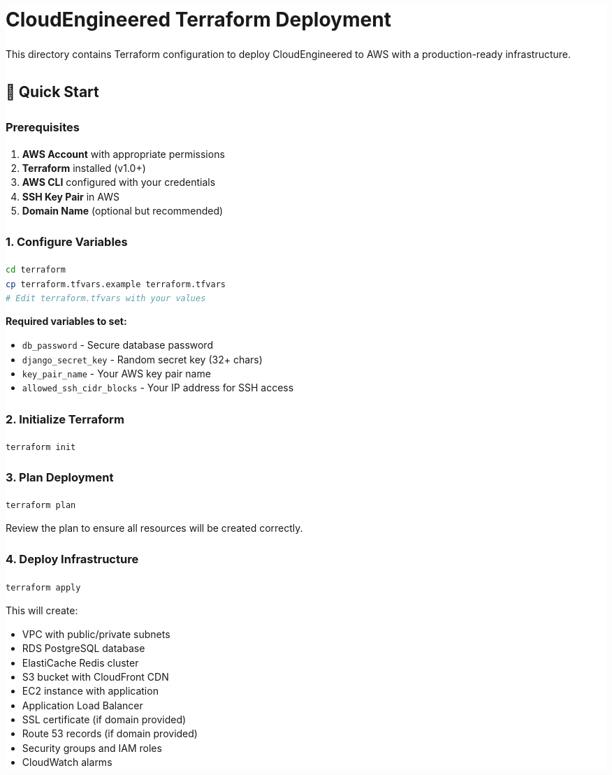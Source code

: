 # CloudEngineered Terraform Deployment

This directory contains Terraform configuration to deploy CloudEngineered to AWS with a production-ready infrastructure.

## 🚀 Quick Start

### Prerequisites

1. **AWS Account** with appropriate permissions
2. **Terraform** installed (v1.0+)
3. **AWS CLI** configured with your credentials
4. **SSH Key Pair** in AWS
5. **Domain Name** (optional but recommended)

### 1. Configure Variables

```bash
cd terraform
cp terraform.tfvars.example terraform.tfvars
# Edit terraform.tfvars with your values
```

**Required variables to set:**
- `db_password` - Secure database password
- `django_secret_key` - Random secret key (32+ chars)
- `key_pair_name` - Your AWS key pair name
- `allowed_ssh_cidr_blocks` - Your IP address for SSH access

### 2. Initialize Terraform

```bash
terraform init
```

### 3. Plan Deployment

```bash
terraform plan
```

Review the plan to ensure all resources will be created correctly.

### 4. Deploy Infrastructure

```bash
terraform apply
```

This will create:
- VPC with public/private subnets
- RDS PostgreSQL database
- ElastiCache Redis cluster
- S3 bucket with CloudFront CDN
- EC2 instance with application
- Application Load Balancer
- SSL certificate (if domain provided)
- Route 53 records (if domain provided)
- Security groups and IAM roles
- CloudWatch alarms
